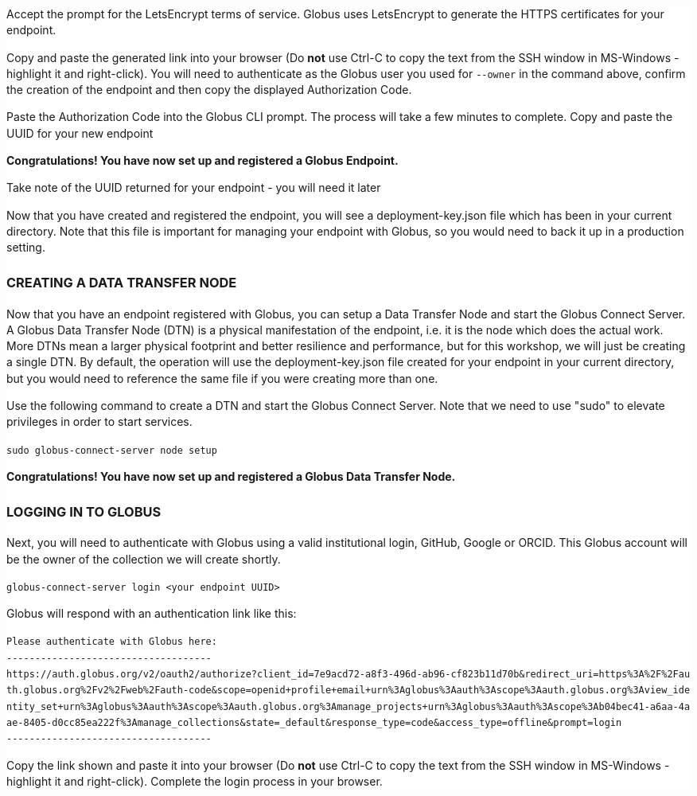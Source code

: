 Accept the prompt for the LetsEncrypt terms of service. Globus uses LetsEncrypt to generate the HTTPS certificates for your endpoint.

Copy and paste the generated link into your browser (Do __not__ use Ctrl-C to copy the text from the SSH window in MS-Windows - highlight it and right-click). You will need to authenticate as the Globus user you used for ```--owner``` in the command above, confirm the creation of the endpoint and then copy the displayed Authorization Code.

Paste the Authorization Code into the Globus CLI prompt. The process will take a few minutes to complete. Copy and paste the UUID for your new endpoint

**Congratulations! You have now set up and registered a Globus Endpoint.**

Take note of the UUID returned for your endpoint - you will need it later

Now that you have created and registered the endpoint, you will see a deployment-key.json file which has been in your current directory. Note that this file is important for managing your endpoint with Globus, so you would need to back it up in a production setting.

### CREATING A DATA TRANSFER NODE
Now that you have an endpoint registered with Globus, you can setup a Data Transfer Node and start the Globus Connect Server. A Globus Data Transfer Node (DTN) is a physical manifestation of the endpoint, i.e. it is the node which does the actual work. More DTNs mean a larger physical footprint and better resilience and performance, but for this workshop, we will just be creating a single DTN. By default, the operation will use the deployment-key.json file created for your endpoint in your current directory, but you would need to reference the same file if you were creating more than one.

Use the following command to create a DTN and start the Globus Connect Server. Note that we need to use "sudo" to elevate privileges in order to start services.
```
sudo globus-connect-server node setup
```
**Congratulations! You have now set up and registered a Globus Data Transfer Node.**

### LOGGING IN TO GLOBUS
Next, you will need to authenticate with Globus using a valid institutional login, GitHub, Google or ORCID. This Globus account will be the owner of the collection we will create shortly.
```
globus-connect-server login <your endpoint UUID>
```
Globus will respond with an authentication link like this:
```
Please authenticate with Globus here:
------------------------------------
https://auth.globus.org/v2/oauth2/authorize?client_id=7e9acd72-a8f3-496d-ab96-cf823b11d70b&redirect_uri=https%3A%2F%2Fauth.globus.org%2Fv2%2Fweb%2Fauth-code&scope=openid+profile+email+urn%3Aglobus%3Aauth%3Ascope%3Aauth.globus.org%3Aview_identity_set+urn%3Aglobus%3Aauth%3Ascope%3Aauth.globus.org%3Amanage_projects+urn%3Aglobus%3Aauth%3Ascope%3Ab04bec41-a6aa-4aae-8405-d0cc85ea222f%3Amanage_collections&state=_default&response_type=code&access_type=offline&prompt=login
------------------------------------
```
Copy the link shown and paste it into your browser (Do __not__ use Ctrl-C to copy the text from the SSH window in MS-Windows - highlight it and right-click). Complete the login process in your browser.
